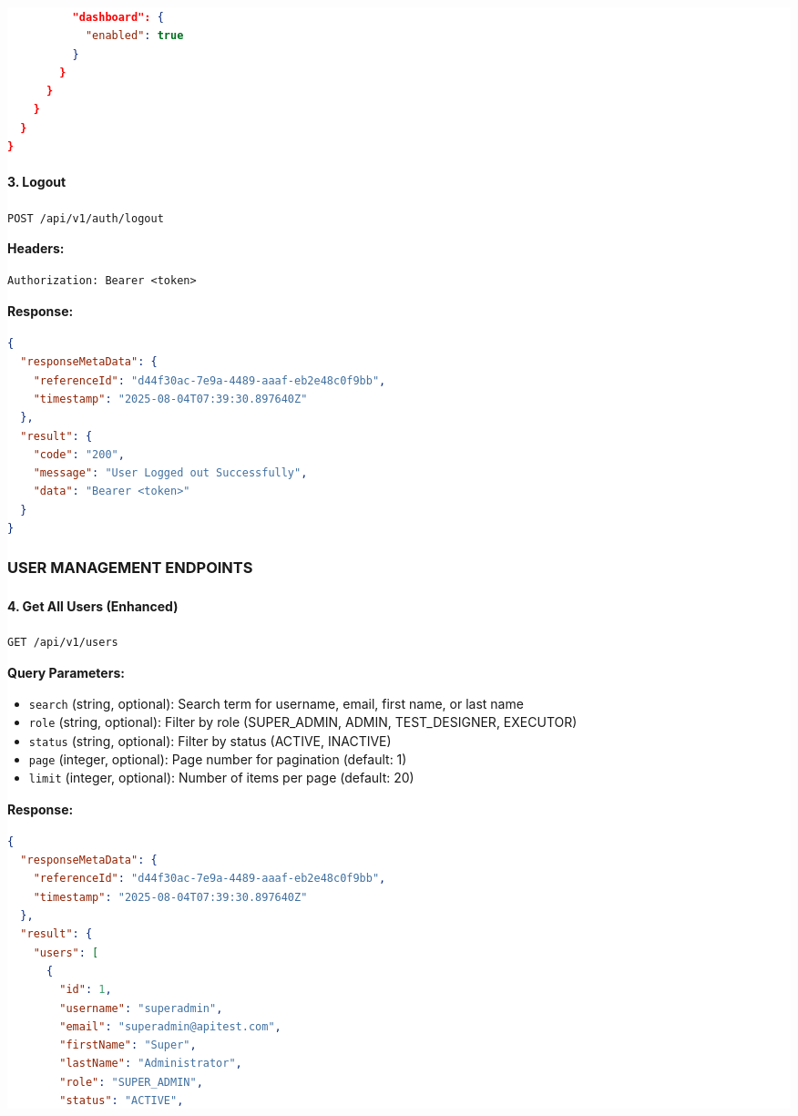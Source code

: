 ```json
          "dashboard": {
            "enabled": true
          }
        }
      }
    }
  }
}
```

#### 3. Logout
```
POST /api/v1/auth/logout
```

**Headers:**
```
Authorization: Bearer <token>
```

**Response:**
```json
{
  "responseMetaData": {
    "referenceId": "d44f30ac-7e9a-4489-aaaf-eb2e48c0f9bb",
    "timestamp": "2025-08-04T07:39:30.897640Z"
  },
  "result": {
    "code": "200",
    "message": "User Logged out Successfully",
    "data": "Bearer <token>"
  }
}
```

### **USER MANAGEMENT ENDPOINTS**

#### 4. Get All Users (Enhanced)
```
GET /api/v1/users
```

**Query Parameters:**
- `search` (string, optional): Search term for username, email, first name, or last name
- `role` (string, optional): Filter by role (SUPER_ADMIN, ADMIN, TEST_DESIGNER, EXECUTOR)
- `status` (string, optional): Filter by status (ACTIVE, INACTIVE)
- `page` (integer, optional): Page number for pagination (default: 1)
- `limit` (integer, optional): Number of items per page (default: 20)

**Response:**
```json
{
  "responseMetaData": {
    "referenceId": "d44f30ac-7e9a-4489-aaaf-eb2e48c0f9bb",
    "timestamp": "2025-08-04T07:39:30.897640Z"
  },
  "result": {
    "users": [
      {
        "id": 1,
        "username": "superadmin",
        "email": "superadmin@apitest.com",
        "firstName": "Super",
        "lastName": "Administrator",
        "role": "SUPER_ADMIN",
        "status": "ACTIVE",
```